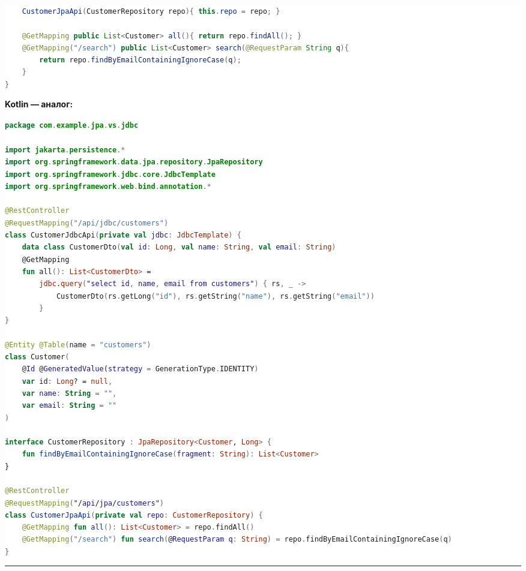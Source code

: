 ```java
    CustomerJpaApi(CustomerRepository repo){ this.repo = repo; }

    @GetMapping public List<Customer> all(){ return repo.findAll(); }
    @GetMapping("/search") public List<Customer> search(@RequestParam String q){
        return repo.findByEmailContainingIgnoreCase(q);
    }
}
```

**Kotlin — аналог:**

```kotlin
package com.example.jpa.vs.jdbc

import jakarta.persistence.*
import org.springframework.data.jpa.repository.JpaRepository
import org.springframework.jdbc.core.JdbcTemplate
import org.springframework.web.bind.annotation.*

@RestController
@RequestMapping("/api/jdbc/customers")
class CustomerJdbcApi(private val jdbc: JdbcTemplate) {
    data class CustomerDto(val id: Long, val name: String, val email: String)
    @GetMapping
    fun all(): List<CustomerDto> =
        jdbc.query("select id, name, email from customers") { rs, _ ->
            CustomerDto(rs.getLong("id"), rs.getString("name"), rs.getString("email"))
        }
}

@Entity @Table(name = "customers")
class Customer(
    @Id @GeneratedValue(strategy = GenerationType.IDENTITY)
    var id: Long? = null,
    var name: String = "",
    var email: String = ""
)

interface CustomerRepository : JpaRepository<Customer, Long> {
    fun findByEmailContainingIgnoreCase(fragment: String): List<Customer>
}

@RestController
@RequestMapping("/api/jpa/customers")
class CustomerJpaApi(private val repo: CustomerRepository) {
    @GetMapping fun all(): List<Customer> = repo.findAll()
    @GetMapping("/search") fun search(@RequestParam q: String) = repo.findByEmailContainingIgnoreCase(q)
}
```

---

